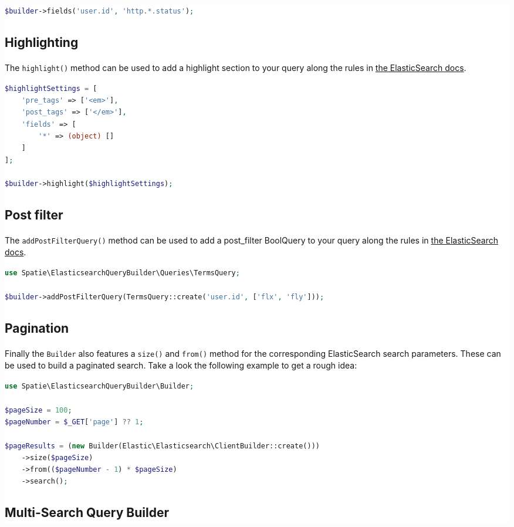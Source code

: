 ```php
$builder->fields('user.id', 'http.*.status');
```

## Highlighting

The `highlight()` method can be used to add a highlight section to your query along the rules in [the ElasticSearch docs](https://www.elastic.co/guide/en/elasticsearch/reference/current/highlighting.html).

```php
$highlightSettings = [
    'pre_tags' => ['<em>'],
    'post_tags' => ['</em>'],
    'fields' => [
        '*' => (object) []
    ]
];

$builder->highlight($highlightSettings);
```

## Post filter

The `addPostFilterQuery()` method can be used to add a post_filter BoolQuery to your query along the rules in [the ElasticSearch docs](https://www.elastic.co/guide/en/elasticsearch/reference/current/filter-search-results.html#post-filter).

```php
use Spatie\ElasticsearchQueryBuilder\Queries\TermsQuery;

$builder->addPostFilterQuery(TermsQuery::create('user.id', ['flx', 'fly']));
```

## Pagination

Finally the `Builder` also features a `size()` and `from()` method for the corresponding ElasticSearch search parameters. These can be used to build a paginated search. Take a look the following example to get a rough idea:

```php
use Spatie\ElasticsearchQueryBuilder\Builder;

$pageSize = 100;
$pageNumber = $_GET['page'] ?? 1;

$pageResults = (new Builder(Elastic\Elasticsearch\ClientBuilder::create()))
    ->size($pageSize)
    ->from(($pageNumber - 1) * $pageSize)
    ->search();
```

## Multi-Search Query Builder
